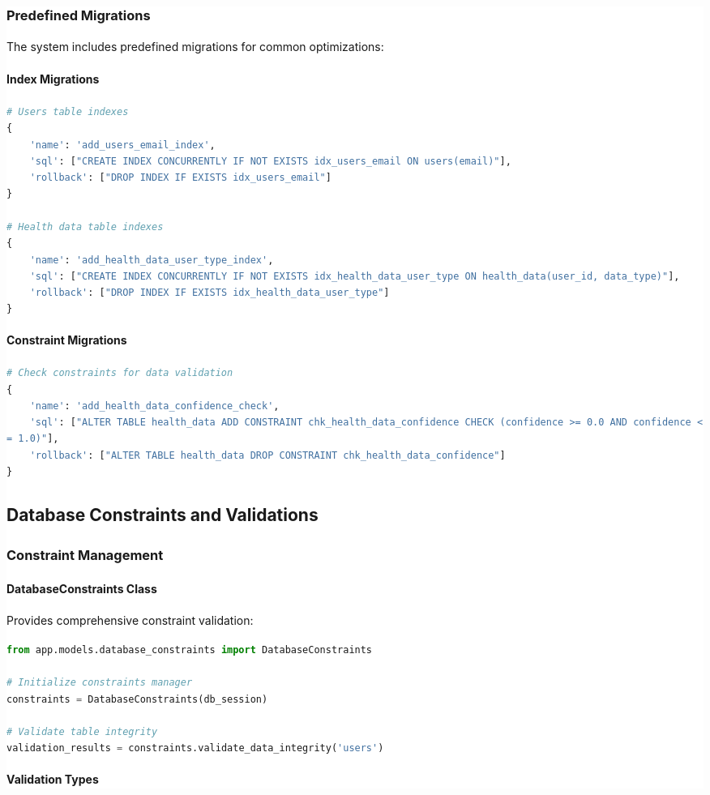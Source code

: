### Predefined Migrations

The system includes predefined migrations for common optimizations:

#### Index Migrations

```python
# Users table indexes
{
    'name': 'add_users_email_index',
    'sql': ["CREATE INDEX CONCURRENTLY IF NOT EXISTS idx_users_email ON users(email)"],
    'rollback': ["DROP INDEX IF EXISTS idx_users_email"]
}

# Health data table indexes
{
    'name': 'add_health_data_user_type_index',
    'sql': ["CREATE INDEX CONCURRENTLY IF NOT EXISTS idx_health_data_user_type ON health_data(user_id, data_type)"],
    'rollback': ["DROP INDEX IF EXISTS idx_health_data_user_type"]
}
```

#### Constraint Migrations

```python
# Check constraints for data validation
{
    'name': 'add_health_data_confidence_check',
    'sql': ["ALTER TABLE health_data ADD CONSTRAINT chk_health_data_confidence CHECK (confidence >= 0.0 AND confidence <= 1.0)"],
    'rollback': ["ALTER TABLE health_data DROP CONSTRAINT chk_health_data_confidence"]
}
```

## Database Constraints and Validations

### Constraint Management

#### DatabaseConstraints Class

Provides comprehensive constraint validation:

```python
from app.models.database_constraints import DatabaseConstraints

# Initialize constraints manager
constraints = DatabaseConstraints(db_session)

# Validate table integrity
validation_results = constraints.validate_data_integrity('users')
```

#### Validation Types
